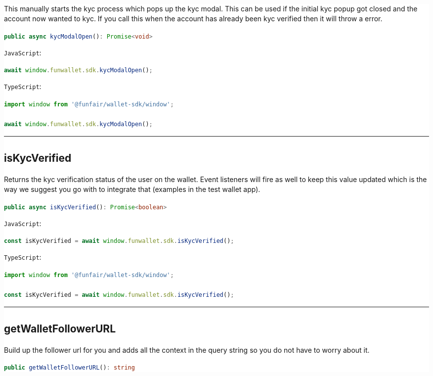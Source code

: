 This manually starts the kyc process which pops up the kyc modal. This can be used if the initial kyc popup got closed and the account now wanted to kyc. If you call this when the account has already been kyc verified then it will throw a error.

```ts
public async kycModalOpen(): Promise<void>
```

`JavaScript`:

```js
await window.funwallet.sdk.kycModalOpen();
```

`TypeScript`:

```ts
import window from '@funfair/wallet-sdk/window';

await window.funwallet.sdk.kycModalOpen();
```

---

## isKycVerified

Returns the kyc verification status of the user on the wallet. Event listeners will fire as well to keep this value updated which is the way we suggest you go with to integrate that (examples in the test wallet app).

```ts
public async isKycVerified(): Promise<boolean>
```

`JavaScript`:

```js
const isKycVerified = await window.funwallet.sdk.isKycVerified();
```

`TypeScript`:

```ts
import window from '@funfair/wallet-sdk/window';

const isKycVerified = await window.funwallet.sdk.isKycVerified();
```

---

## getWalletFollowerURL

Build up the follower url for you and adds all the context in the query string so you do not have to worry about it.

```ts
public getWalletFollowerURL(): string
```
